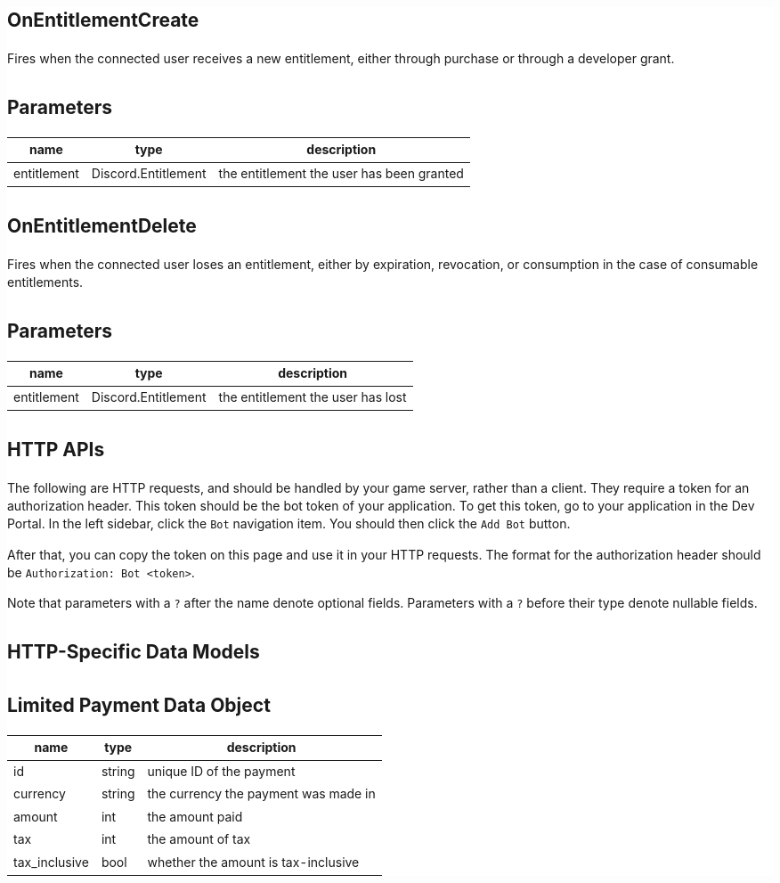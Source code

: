 ## OnEntitlementCreate

Fires when the connected user receives a new entitlement, either through purchase or through a developer grant.

## Parameters

| name | type | description |
| --- | --- | --- |
| entitlement | Discord.Entitlement | the entitlement the user has been granted |

## OnEntitlementDelete

Fires when the connected user loses an entitlement, either by expiration, revocation, or consumption in the case of consumable entitlements.

## Parameters

| name | type | description |
| --- | --- | --- |
| entitlement | Discord.Entitlement | the entitlement the user has lost |

## HTTP APIs

The following are HTTP requests, and should be handled by your game server, rather than a client. They require a token for an authorization header. This token should be the bot token of your application. To get this token, go to your application in the Dev Portal. In the left sidebar, click the ```Bot``` navigation item. You should then click the ```Add Bot``` button.

After that, you can copy the token on this page and use it in your HTTP requests. The format for the authorization header should be ```Authorization: Bot <token>```.

Note that parameters with a ```?``` after the name denote optional fields. Parameters with a ```?``` before their type denote nullable fields.

## HTTP-Specific Data Models

## Limited Payment Data Object

| name | type | description |
| --- | --- | --- |
| id | string | unique ID of the payment |
| currency | string | the currency the payment was made in |
| amount | int | the amount paid |
| tax | int | the amount of tax |
| tax\_inclusive | bool | whether the amount is tax-inclusive |
